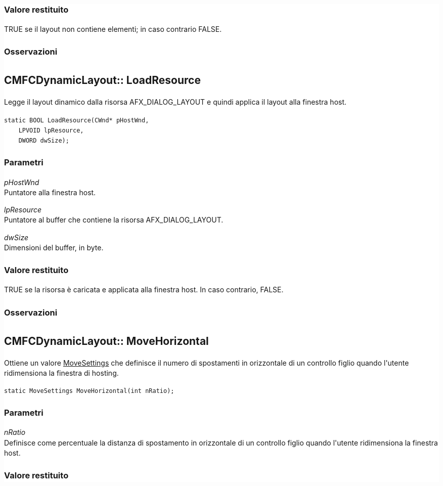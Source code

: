 ### <a name="return-value"></a>Valore restituito

TRUE se il layout non contiene elementi; in caso contrario FALSE.

### <a name="remarks"></a>Osservazioni

## <a name="cmfcdynamiclayoutloadresource"></a><a name="loadresource"></a> CMFCDynamicLayout:: LoadResource

Legge il layout dinamico dalla risorsa AFX_DIALOG_LAYOUT e quindi applica il layout alla finestra host.

```
static BOOL LoadResource(CWnd* pHostWnd,
    LPVOID lpResource,
    DWORD dwSize);
```

### <a name="parameters"></a>Parametri

*pHostWnd*<br/>
Puntatore alla finestra host.

*lpResource*<br/>
Puntatore al buffer che contiene la risorsa AFX_DIALOG_LAYOUT.

*dwSize*<br/>
Dimensioni del buffer, in byte.

### <a name="return-value"></a>Valore restituito

TRUE se la risorsa è caricata e applicata alla finestra host. In caso contrario, FALSE.

### <a name="remarks"></a>Osservazioni

## <a name="cmfcdynamiclayoutmovehorizontal"></a><a name="movehorizontal"></a> CMFCDynamicLayout:: MoveHorizontal

Ottiene un valore [MoveSettings](#movesettings_structure) che definisce il numero di spostamenti in orizzontale di un controllo figlio quando l'utente ridimensiona la finestra di hosting.

```
static MoveSettings MoveHorizontal(int nRatio);
```

### <a name="parameters"></a>Parametri

*nRatio*<br/>
Definisce come percentuale la distanza di spostamento in orizzontale di un controllo figlio quando l'utente ridimensiona la finestra host.

### <a name="return-value"></a>Valore restituito

